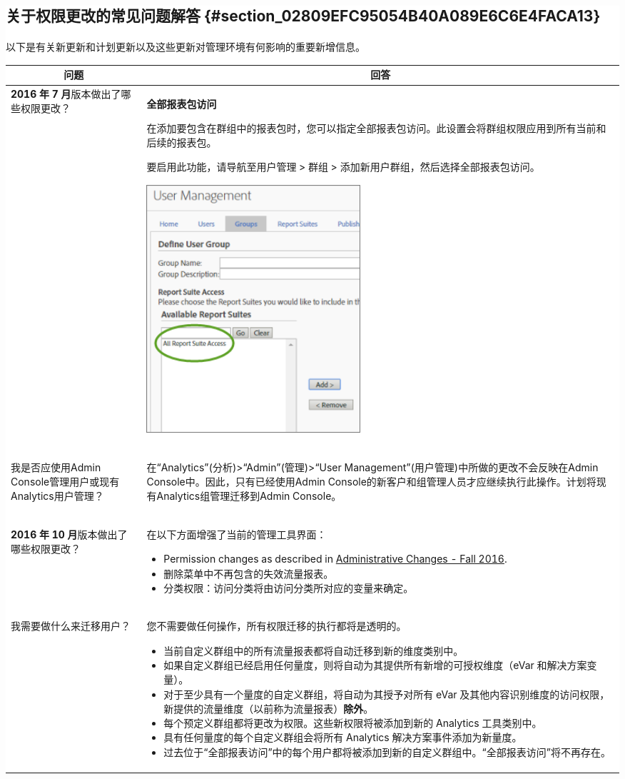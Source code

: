 ## 关于权限更改的常见问题解答 {#section_02809EFC95054B40A089E6C6E4FACA13}

以下是有关新更新和计划更新以及这些更新对管理环境有何影响的重要新增信息。

<table id="table_1E93F45C66E841E6882FB602509F30A3"> 
 <thead> 
  <tr> 
   <th colname="col1" class="entry"> 问题 </th> 
   <th colname="col2" class="entry"> 回答 </th> 
  </tr> 
 </thead>
 <tbody> 
  <tr> 
   <td colname="col1"><b>2016 年 7 月</b>版本做出了哪些权限更改？ </td> 
   <td colname="col2"> <p> <b>全部报表包访问</b> </p> <p>在添加要包含在群组中的报表包时，您可以指定<span class="uicontrol">全部报表包访问</span>。此设置会将群组权限应用到所有当前和后续的报表包。 </p> <p>要启用此功能，请导航至<span class="uicontrol">用户管理</span> &gt; <span class="uicontrol">群组</span> &gt; <span class="uicontrol">添加新用户群组</span>，然后选择<span class="uicontrol">全部报表包访问</span>。 </p> <p><img placement="break"  src="assets/all-report-suites.png" width="300px" id="image_9E814D412E87484C940F1100D6DE2B0F" /> </p> </td> 
  </tr> 
  <tr> 
   <td colname="col1"> <p>我是否应使用Admin Console管理用户或现有Analytics用户管理？ </p> </td> 
   <td colname="col2"> <p>在“Analytics”(分析)&gt;“Admin”(管理)&gt;“User Management”(用户管理)中所做的更改不会反映在Admin Console中。因此，只有已经使用Admin Console的新客户和组管理人员才应继续执行此操作。计划将现有Analytics组管理迁移到Admin Console。 </p> </td> 
  </tr> 
  <tr> 
   <td colname="col1"> <p><b>2016 年 10 月</b>版本做出了哪些权限更改？ </p> </td> 
   <td colname="col2"> <p>在以下方面增强了当前的<span class="wintitle">管理工具</span>界面： </p> <p> 
     <ul id="ul_2A31E8DC17A94B7FABDBA9C87C3947EF"> 
      <li id="li_AE2ECCA01CC64D30B109BE74379EE474">Permission changes as described in <a href="../../../admin/user-management2/c-user-management/permissions-changes.md#concept_86581595B86B47D5B8F90282FC3E31EF" format="dita" scope="local"> Administrative Changes - Fall 2016</a>. </li> 
      <li id="li_33CB2B6A2E5F45BE97CC5E0983AF280E">删除菜单中不再包含的失效流量报表。 </li> 
      <li id="li_57234CF27E1D405987DE89312CD62C52">分类权限：访问分类将由访问分类所对应的变量来确定。 </li> 
     </ul> </p> </td> 
  </tr> 
  <tr> 
   <td colname="col1"> <p>我需要做什么来迁移用户？ </p> </td> 
   <td colname="col2"> <p>您不需要做任何操作，所有权限迁移的执行都将是透明的。 </p> <p> 
     <ul id="ul_654F85286EC04416B3E0BA725EBE10AD"> 
      <li id="li_8050B8941F794103B82A0ADF0930D216">当前自定义群组中的所有流量报表都将自动迁移到新的维度类别中。 </li> 
      <li id="li_B97079DB29A346B98D066F11AB7F94AF">如果自定义群组已经启用任何量度，则将自动为其提供所有新增的可授权维度（eVar 和解决方案变量）。 </li> 
      <li id="li_F1219EF490DA473BA15F2B215F2995AE"> 对于至少具有一个量度的自定义群组，将自动为其授予对所有 eVar 及其他内容识别维度的访问权限，新提供的流量维度（以前称为流量报表）<b>除外</b>。 </li> 
      <li id="li_F494CE6144A04A6199CFBBA1D7BEA32B">每个预定义群组都将更改为权限。这些新权限将被添加到新的 <span class="uicontrol">Analytics 工具</span>类别中。 </li> 
      <li id="li_2FCD9254FC3C4FD7871EEF9453E5CE1E">具有任何量度的每个自定义群组会将所有 Analytics 解决方案事件添加为新量度。 </li> 
      <li id="li_34C4560769B64F28A4E83BAE71065DCC">过去位于“全部报表访问”中的每个用户都将被添加到新的自定义群组中。“全部报表访问”将不再存在。 </li> 
     </ul> </p> </td> 